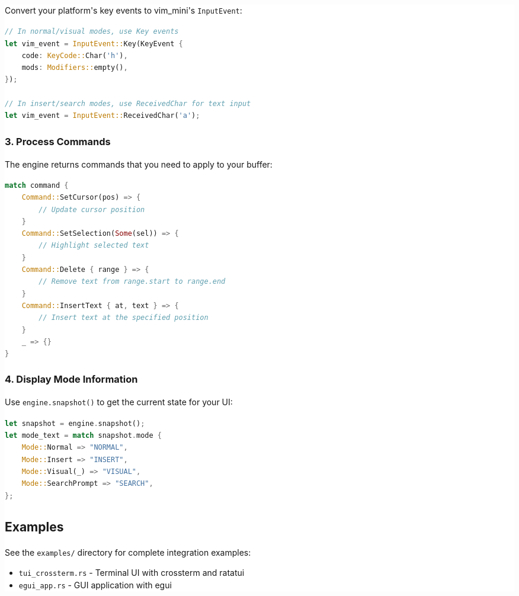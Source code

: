 Convert your platform's key events to vim_mini's `InputEvent`:

```rust
// In normal/visual modes, use Key events
let vim_event = InputEvent::Key(KeyEvent {
    code: KeyCode::Char('h'),
    mods: Modifiers::empty(),
});

// In insert/search modes, use ReceivedChar for text input
let vim_event = InputEvent::ReceivedChar('a');
```

### 3. Process Commands

The engine returns commands that you need to apply to your buffer:

```rust
match command {
    Command::SetCursor(pos) => {
        // Update cursor position
    }
    Command::SetSelection(Some(sel)) => {
        // Highlight selected text
    }
    Command::Delete { range } => {
        // Remove text from range.start to range.end
    }
    Command::InsertText { at, text } => {
        // Insert text at the specified position
    }
    _ => {}
}
```

### 4. Display Mode Information

Use `engine.snapshot()` to get the current state for your UI:

```rust
let snapshot = engine.snapshot();
let mode_text = match snapshot.mode {
    Mode::Normal => "NORMAL",
    Mode::Insert => "INSERT",
    Mode::Visual(_) => "VISUAL",
    Mode::SearchPrompt => "SEARCH",
};
```

## Examples

See the `examples/` directory for complete integration examples:

- `tui_crossterm.rs` - Terminal UI with crossterm and ratatui
- `egui_app.rs` - GUI application with egui
